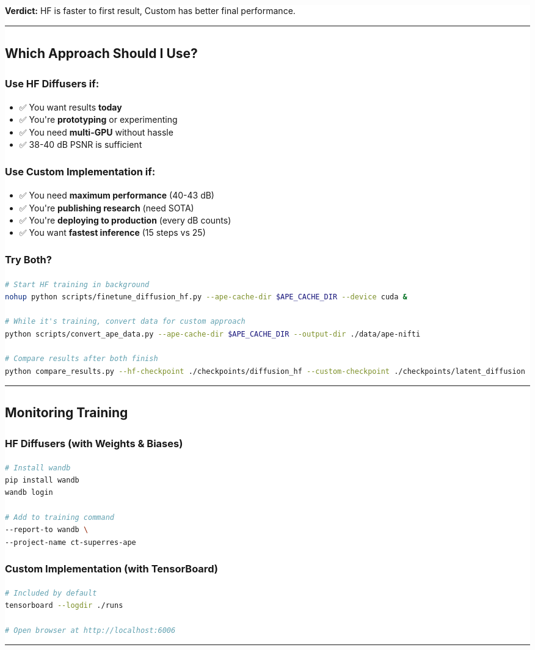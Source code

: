 **Verdict:** HF is faster to first result, Custom has better final performance.

---

## Which Approach Should I Use?

### Use **HF Diffusers** if:
- ✅ You want results **today**
- ✅ You're **prototyping** or experimenting
- ✅ You need **multi-GPU** without hassle
- ✅ 38-40 dB PSNR is sufficient

### Use **Custom Implementation** if:
- ✅ You need **maximum performance** (40-43 dB)
- ✅ You're **publishing research** (need SOTA)
- ✅ You're **deploying to production** (every dB counts)
- ✅ You want **fastest inference** (15 steps vs 25)

### Try Both?
```bash
# Start HF training in background
nohup python scripts/finetune_diffusion_hf.py --ape-cache-dir $APE_CACHE_DIR --device cuda &

# While it's training, convert data for custom approach
python scripts/convert_ape_data.py --ape-cache-dir $APE_CACHE_DIR --output-dir ./data/ape-nifti

# Compare results after both finish
python compare_results.py --hf-checkpoint ./checkpoints/diffusion_hf --custom-checkpoint ./checkpoints/latent_diffusion
```

---

## Monitoring Training

### HF Diffusers (with Weights & Biases)
```bash
# Install wandb
pip install wandb
wandb login

# Add to training command
--report-to wandb \
--project-name ct-superres-ape
```

### Custom Implementation (with TensorBoard)
```bash
# Included by default
tensorboard --logdir ./runs

# Open browser at http://localhost:6006
```

---